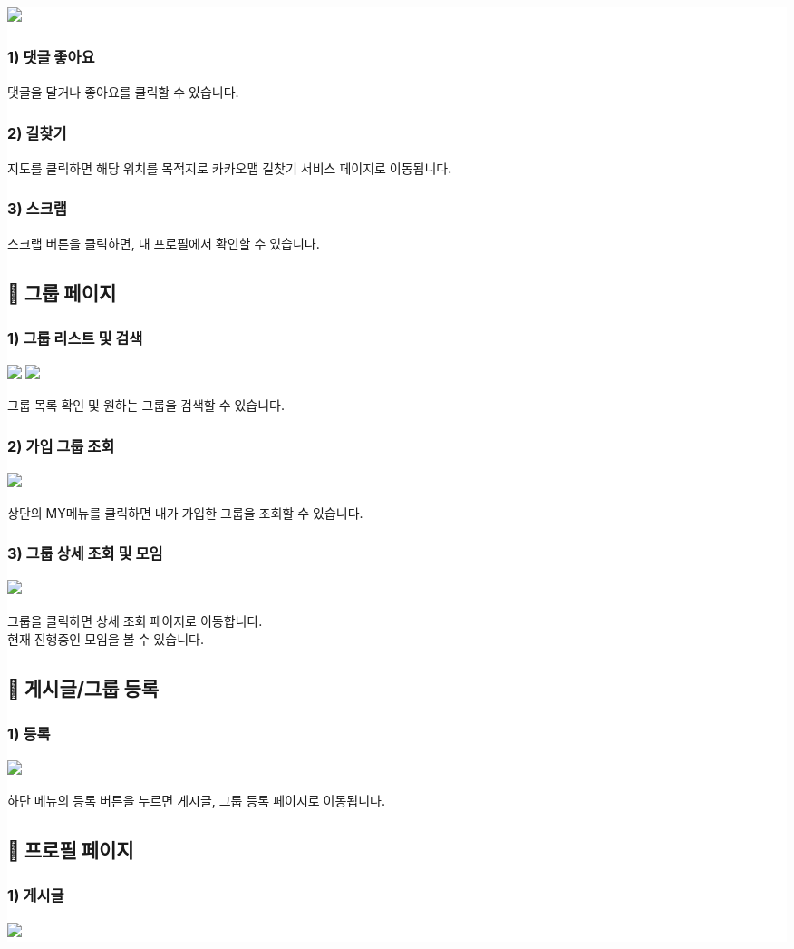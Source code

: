 <img width=30% src="./img/게시글디테일.jpg">

### 1) 댓글 좋아요

</p>댓글을 달거나 좋아요를 클릭할 수 있습니다.</p>

### 2) 길찾기

<p>지도를 클릭하면 해당 위치를 목적지로 카카오맵 길찾기 서비스 페이지로 이동됩니다.</p>

### 3) 스크랩

<p>스크랩 버튼을 클릭하면, 내 프로필에서 확인할 수 있습니다.</p>

## 📌 그룹 페이지

### 1) 그룹 리스트 및 검색

<span>
<img width=30% src="./img/그룹리스트.jpg">
<img width=30% src="./img/모임검색.jpg">
</span>
<p>그룹 목록 확인 및 원하는 그룹을 검색할 수 있습니다.</p>

### 2) 가입 그룹 조회

<img width=30% src="./img/내모임.jpg">
<p>상단의 MY메뉴를 클릭하면 내가 가입한 그룹을 조회할 수 있습니다.</p>

### 3) 그룹 상세 조회 및 모임

<img width=30% src="./img/그룹가입.jpg">
<p>그룹을 클릭하면 상세 조회 페이지로 이동합니다.<br>
현재 진행중인 모임을 볼 수 있습니다.</p>

## 📌 게시글/그룹 등록

### 1) 등록

<img width=30% src="./img/게시글그룹생성.jpg">
<p>하단 메뉴의 등록 버튼을 누르면 게시글, 그룹 등록 페이지로 이동됩니다.</p>

## 📌 프로필 페이지

### 1) 게시글

<img width=30% src="./img/프로필페이지.jpg">
